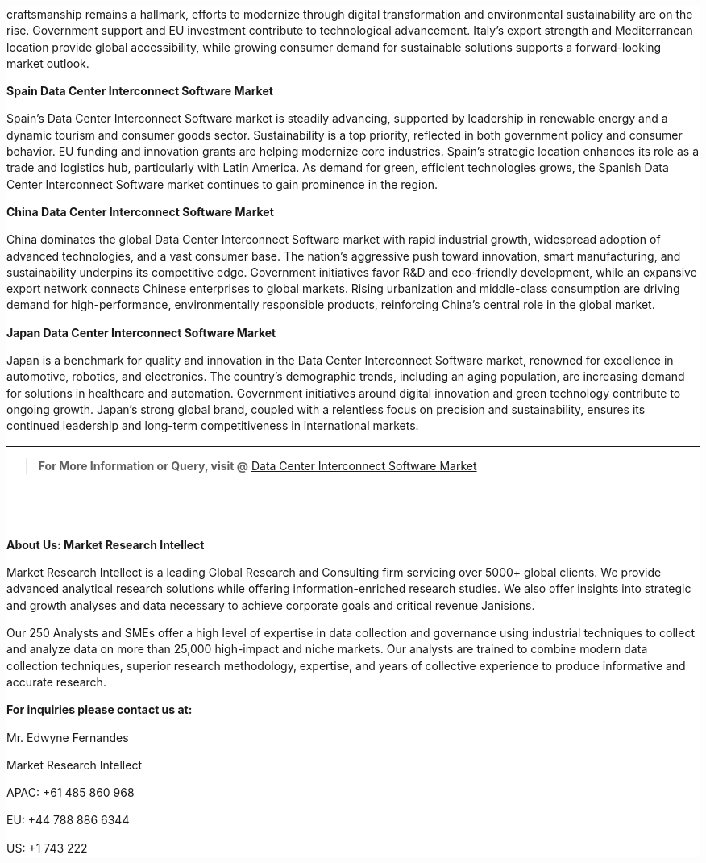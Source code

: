 craftsmanship remains a hallmark, efforts to modernize through digital transformation and environmental sustainability are on the rise. Government support and EU investment contribute to technological advancement. Italy&rsquo;s export strength and Mediterranean location provide global accessibility, while growing consumer demand for sustainable solutions supports a forward-looking market outlook.</p><p class="" data-start="4424" data-end="4975"><strong data-start="4424" data-end="4445">Spain Data Center Interconnect Software Market</strong></p><p class="" data-start="4424" data-end="4975">Spain&rsquo;s Data Center Interconnect Software market is steadily advancing, supported by leadership in renewable energy and a dynamic tourism and consumer goods sector. Sustainability is a top priority, reflected in both government policy and consumer behavior. EU funding and innovation grants are helping modernize core industries. Spain&rsquo;s strategic location enhances its role as a trade and logistics hub, particularly with Latin America. As demand for green, efficient technologies grows, the Spanish Data Center Interconnect Software market continues to gain prominence in the region.</p><p class="" data-start="4977" data-end="5589"><strong data-start="4977" data-end="4998">China Data Center Interconnect Software Market</strong></p><p class="" data-start="4977" data-end="5589">China dominates the global Data Center Interconnect Software market with rapid industrial growth, widespread adoption of advanced technologies, and a vast consumer base. The nation&rsquo;s aggressive push toward innovation, smart manufacturing, and sustainability underpins its competitive edge. Government initiatives favor R&amp;D and eco-friendly development, while an expansive export network connects Chinese enterprises to global markets. Rising urbanization and middle-class consumption are driving demand for high-performance, environmentally responsible products, reinforcing China&rsquo;s central role in the global market.</p><p class="" data-start="5591" data-end="6162"><strong data-start="5591" data-end="5612">Japan Data Center Interconnect Software Market</strong></p><p class="" data-start="5591" data-end="6162">Japan is a benchmark for quality and innovation in the Data Center Interconnect Software market, renowned for excellence in automotive, robotics, and electronics. The country&rsquo;s demographic trends, including an aging population, are increasing demand for solutions in healthcare and automation. Government initiatives around digital innovation and green technology contribute to ongoing growth. Japan&rsquo;s strong global brand, coupled with a relentless focus on precision and sustainability, ensures its continued leadership and long-term competitiveness in international markets.</p><hr /><blockquote><p><span class="font-[700]"><strong>For More Information or Query, visit&nbsp;@</strong>&nbsp;</span><span class="font-[700]"><a href="https://www.marketresearchintellect.com/product/data-center-interconnect-software-market/?utm_source=Linkedin&utm_medium=049" target="_blank" data-tracking-control-name="article-ssr-frontend-pulse_little-text-block" data-tracking-will-navigate="" data-test-link="">Data Center Interconnect Software Market</a></span></p></blockquote><hr /><h3>&nbsp;</h3><p><strong><span class="font-[700]">About Us: Market Research Intellect</span></strong></p><p><span class="">Market Research Intellect is a leading Global Research and Consulting firm servicing over 5000+ global clients. We provide advanced analytical research solutions while offering information-enriched research studies.&nbsp;</span>We also offer insights into strategic and growth analyses and data necessary to achieve corporate goals and critical revenue Janisions.</p><p><span class="">Our 250 Analysts and SMEs offer a high level of expertise in data collection and governance using industrial techniques to collect and analyze data on more than 25,000 high-impact and niche markets. Our analysts are trained to combine modern data collection techniques, superior research methodology, expertise, and years of collective experience to produce informative and accurate research.</span></p><p><strong>For inquiries please contact us at:</strong></p><p>Mr. Edwyne Fernandes</p><p>Market Research Intellect</p><p>APAC: +61 485 860 968</p><p>EU: +44 788 886 6344</p><p>US: +1 743 222